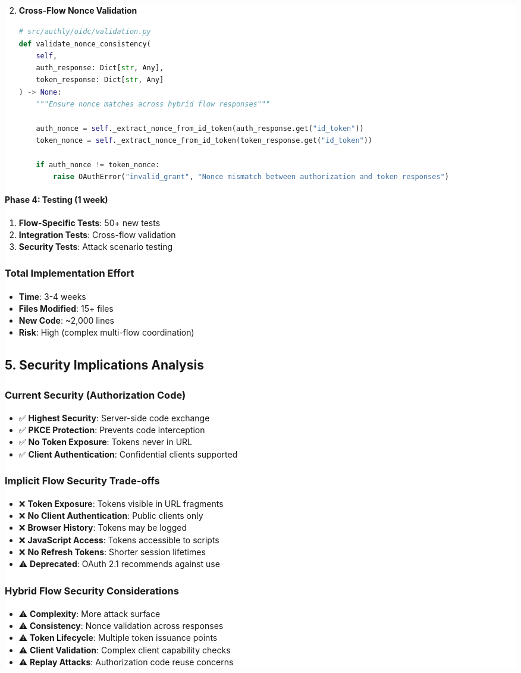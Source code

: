    ```python
   ```

2. **Cross-Flow Nonce Validation**
   ```python
   # src/authly/oidc/validation.py
   def validate_nonce_consistency(
       self, 
       auth_response: Dict[str, Any], 
       token_response: Dict[str, Any]
   ) -> None:
       """Ensure nonce matches across hybrid flow responses"""
       
       auth_nonce = self._extract_nonce_from_id_token(auth_response.get("id_token"))
       token_nonce = self._extract_nonce_from_id_token(token_response.get("id_token"))
       
       if auth_nonce != token_nonce:
           raise OAuthError("invalid_grant", "Nonce mismatch between authorization and token responses")
   ```

#### **Phase 4: Testing** (1 week)
1. **Flow-Specific Tests**: 50+ new tests
2. **Integration Tests**: Cross-flow validation
3. **Security Tests**: Attack scenario testing

### **Total Implementation Effort**
- **Time**: 3-4 weeks
- **Files Modified**: 15+ files
- **New Code**: ~2,000 lines
- **Risk**: High (complex multi-flow coordination)

## 5. Security Implications Analysis

### **Current Security (Authorization Code)**
- ✅ **Highest Security**: Server-side code exchange
- ✅ **PKCE Protection**: Prevents code interception
- ✅ **No Token Exposure**: Tokens never in URL
- ✅ **Client Authentication**: Confidential clients supported

### **Implicit Flow Security Trade-offs**
- ❌ **Token Exposure**: Tokens visible in URL fragments
- ❌ **No Client Authentication**: Public clients only
- ❌ **Browser History**: Tokens may be logged
- ❌ **JavaScript Access**: Tokens accessible to scripts
- ❌ **No Refresh Tokens**: Shorter session lifetimes
- ⚠️ **Deprecated**: OAuth 2.1 recommends against use

### **Hybrid Flow Security Considerations**
- ⚠️ **Complexity**: More attack surface
- ⚠️ **Consistency**: Nonce validation across responses
- ⚠️ **Token Lifecycle**: Multiple token issuance points
- ⚠️ **Client Validation**: Complex client capability checks
- ⚠️ **Replay Attacks**: Authorization code reuse concerns
